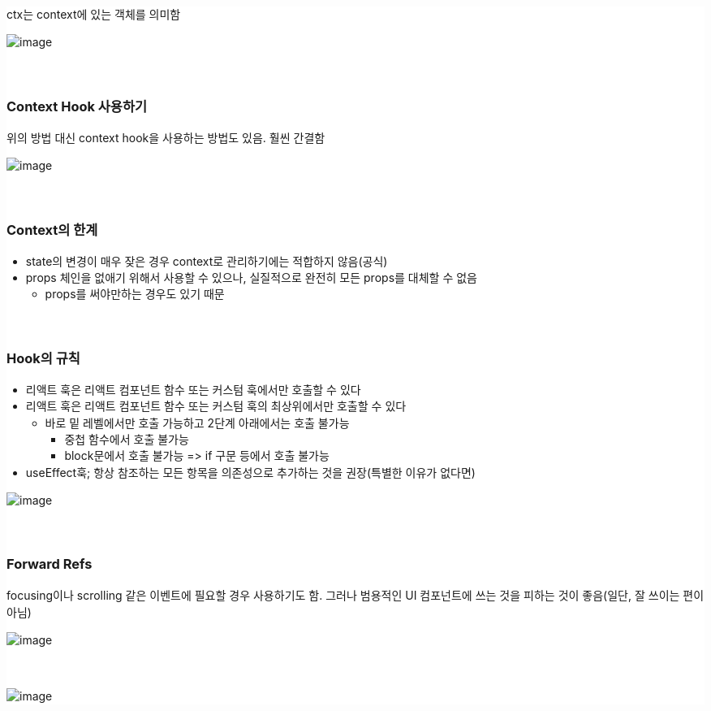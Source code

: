 ctx는 context에 있는 객체를 의미함

![image](https://user-images.githubusercontent.com/93081720/178108187-e3797c83-4104-4c72-bc81-db17c85e5273.png)

<br>

### Context Hook 사용하기

위의 방법 대신 context hook을 사용하는 방법도 있음. 훨씬 간결함

![image](https://user-images.githubusercontent.com/93081720/178108339-51cae184-6571-4dca-a891-81dbfddd7742.png)

<br>

### Context의 한계

- state의 변경이 매우 잦은 경우 context로 관리하기에는 적합하지 않음(공식)
- props 체인을 없애기 위해서 사용할 수 있으나, 실질적으로 완전히 모든 props를 대체할 수 없음
  - props를 써야만하는 경우도 있기 때문

<br>

### Hook의 규칙

- 리액트 훅은 리액트 컴포넌트 함수 또는 커스텀 훅에서만 호출할 수 있다
- 리액트 훅은 리액트 컴포넌트 함수 또는 커스텀 훅의 최상위에서만 호출할 수 있다
  - 바로 밑 레벨에서만 호출 가능하고 2단계 아래에서는 호출 불가능
    - 중첩 함수에서 호출 불가능
    - block문에서 호출 불가능 => if 구문 등에서 호출 불가능
- useEffect훅; 항상 참조하는 모든 항목을 의존성으로 추가하는 것을 권장(특별한 이유가 없다면)

![image](https://user-images.githubusercontent.com/93081720/178111993-611b3e8d-38aa-4ae0-9c16-f5ca9ef546a9.png)

<br>

### Forward Refs

focusing이나 scrolling 같은 이벤트에 필요할 경우 사용하기도 함. 그러나 범용적인 UI 컴포넌트에 쓰는 것을 피하는 것이 좋음(일단, 잘 쓰이는 편이 아님)

![image](https://user-images.githubusercontent.com/93081720/178113706-7e3c78f4-fe76-4f64-9611-e2ed2d9ed544.png)

<br>

![image](https://user-images.githubusercontent.com/93081720/178113594-93eabdf8-ba79-4bc8-b9a5-d7b7cd921add.png)
